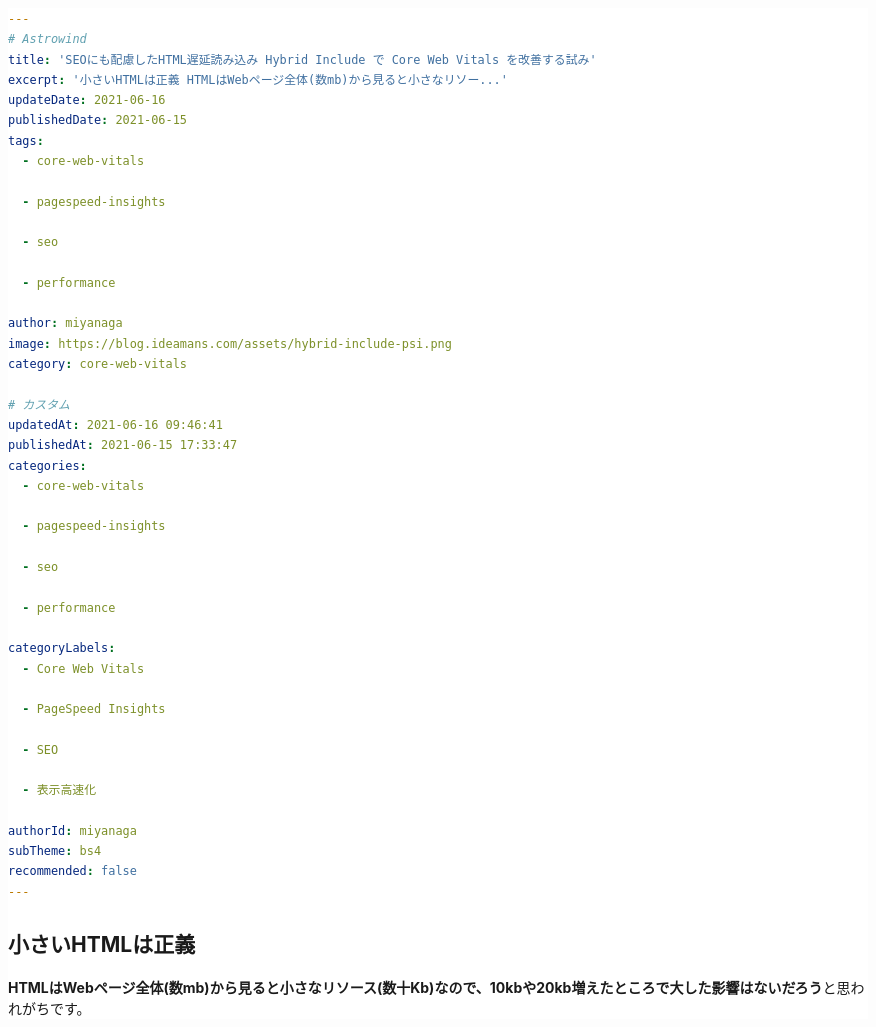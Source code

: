 ```yaml
---
# Astrowind
title: 'SEOにも配慮したHTML遅延読み込み Hybrid Include で Core Web Vitals を改善する試み'
excerpt: '小さいHTMLは正義 HTMLはWebページ全体(数mb)から見ると小さなリソー...'
updateDate: 2021-06-16
publishedDate: 2021-06-15
tags: 
  - core-web-vitals

  - pagespeed-insights

  - seo

  - performance

author: miyanaga
image: https://blog.ideamans.com/assets/hybrid-include-psi.png
category: core-web-vitals

# カスタム
updatedAt: 2021-06-16 09:46:41
publishedAt: 2021-06-15 17:33:47
categories: 
  - core-web-vitals

  - pagespeed-insights

  - seo

  - performance

categoryLabels: 
  - Core Web Vitals

  - PageSpeed Insights

  - SEO

  - 表示高速化

authorId: miyanaga
subTheme: bs4
recommended: false
---
```


## 小さいHTMLは正義

**HTMLはWebページ全体(数mb)から見ると小さなリソース(数十Kb)なので、10kbや20kb増えたところで大した影響はないだろう**と思われがちです。
